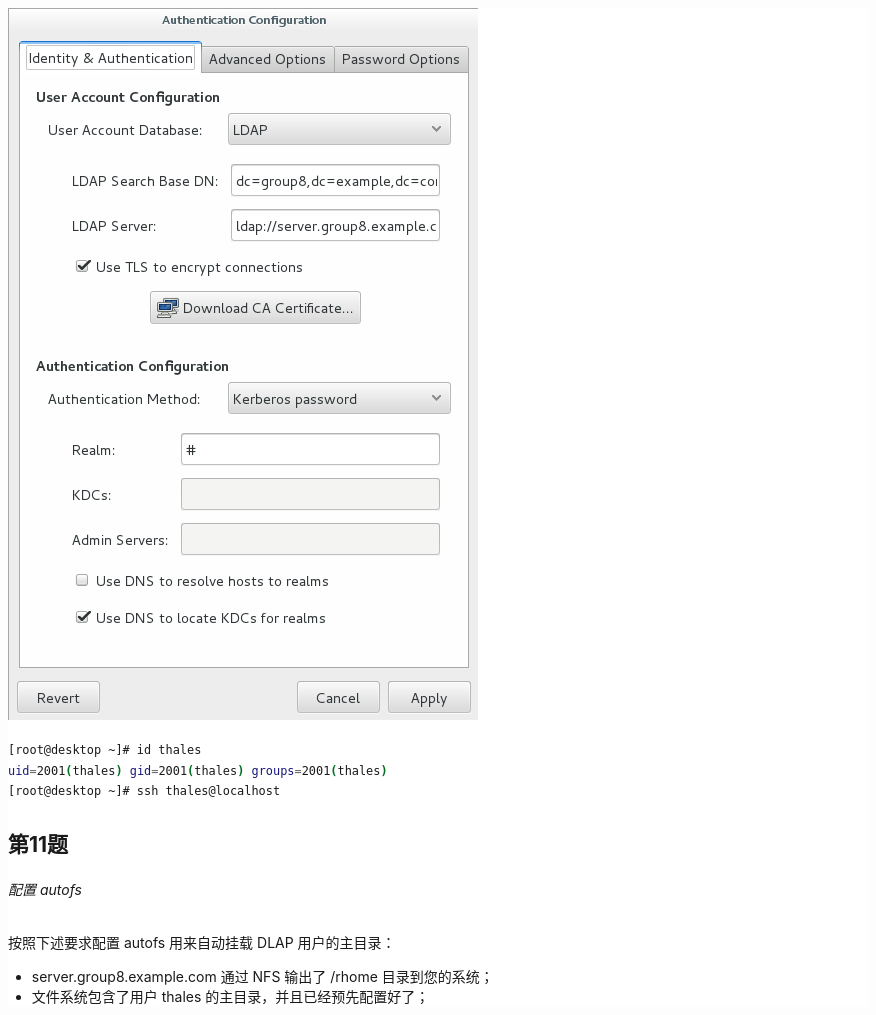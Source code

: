 ![image-20191028204032051](image-20191028204032051.png)

```sh
[root@desktop ~]# id thales
uid=2001(thales) gid=2001(thales) groups=2001(thales)
[root@desktop ~]# ssh thales@localhost
```



## 第11题

###### 配置 autofs

按照下述要求配置 autofs 用来自动挂载 DLAP 用户的主目录：

* server.group8.example.com 通过 NFS 输出了 /rhome 目录到您的系统；
* 文件系统包含了用户 thales 的主目录，并且已经预先配置好了；
